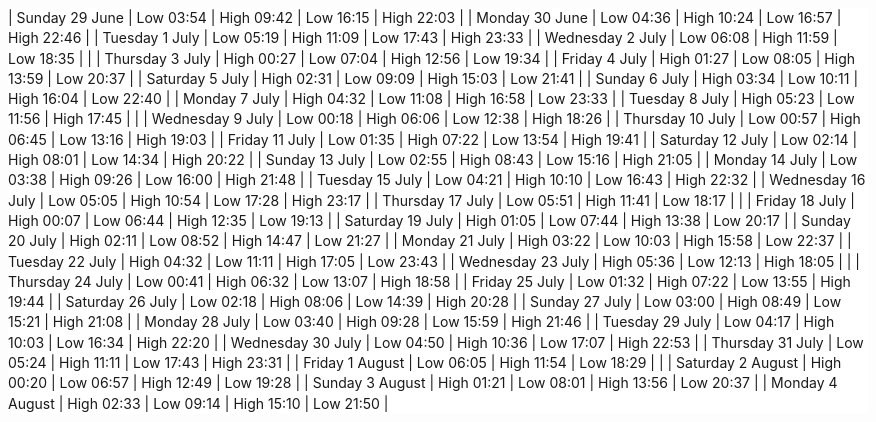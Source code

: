 | Sunday 29 June | Low 03:54 | High 09:42 | Low 16:15 | High 22:03 | 
| Monday 30 June | Low 04:36 | High 10:24 | Low 16:57 | High 22:46 | 
| Tuesday 1 July | Low 05:19 | High 11:09 | Low 17:43 | High 23:33 | 
| Wednesday 2 July | Low 06:08 | High 11:59 | Low 18:35 |  | 
| Thursday 3 July | High 00:27 | Low 07:04 | High 12:56 | Low 19:34 | 
| Friday 4 July | High 01:27 | Low 08:05 | High 13:59 | Low 20:37 | 
| Saturday 5 July | High 02:31 | Low 09:09 | High 15:03 | Low 21:41 | 
| Sunday 6 July | High 03:34 | Low 10:11 | High 16:04 | Low 22:40 | 
| Monday 7 July | High 04:32 | Low 11:08 | High 16:58 | Low 23:33 | 
| Tuesday 8 July | High 05:23 | Low 11:56 | High 17:45 |  | 
| Wednesday 9 July | Low 00:18 | High 06:06 | Low 12:38 | High 18:26 | 
| Thursday 10 July | Low 00:57 | High 06:45 | Low 13:16 | High 19:03 | 
| Friday 11 July | Low 01:35 | High 07:22 | Low 13:54 | High 19:41 | 
| Saturday 12 July | Low 02:14 | High 08:01 | Low 14:34 | High 20:22 | 
| Sunday 13 July | Low 02:55 | High 08:43 | Low 15:16 | High 21:05 | 
| Monday 14 July | Low 03:38 | High 09:26 | Low 16:00 | High 21:48 | 
| Tuesday 15 July | Low 04:21 | High 10:10 | Low 16:43 | High 22:32 | 
| Wednesday 16 July | Low 05:05 | High 10:54 | Low 17:28 | High 23:17 | 
| Thursday 17 July | Low 05:51 | High 11:41 | Low 18:17 |  | 
| Friday 18 July | High 00:07 | Low 06:44 | High 12:35 | Low 19:13 | 
| Saturday 19 July | High 01:05 | Low 07:44 | High 13:38 | Low 20:17 | 
| Sunday 20 July | High 02:11 | Low 08:52 | High 14:47 | Low 21:27 | 
| Monday 21 July | High 03:22 | Low 10:03 | High 15:58 | Low 22:37 | 
| Tuesday 22 July | High 04:32 | Low 11:11 | High 17:05 | Low 23:43 | 
| Wednesday 23 July | High 05:36 | Low 12:13 | High 18:05 |  | 
| Thursday 24 July | Low 00:41 | High 06:32 | Low 13:07 | High 18:58 | 
| Friday 25 July | Low 01:32 | High 07:22 | Low 13:55 | High 19:44 | 
| Saturday 26 July | Low 02:18 | High 08:06 | Low 14:39 | High 20:28 | 
| Sunday 27 July | Low 03:00 | High 08:49 | Low 15:21 | High 21:08 | 
| Monday 28 July | Low 03:40 | High 09:28 | Low 15:59 | High 21:46 | 
| Tuesday 29 July | Low 04:17 | High 10:03 | Low 16:34 | High 22:20 | 
| Wednesday 30 July | Low 04:50 | High 10:36 | Low 17:07 | High 22:53 | 
| Thursday 31 July | Low 05:24 | High 11:11 | Low 17:43 | High 23:31 | 
| Friday 1 August | Low 06:05 | High 11:54 | Low 18:29 |  | 
| Saturday 2 August | High 00:20 | Low 06:57 | High 12:49 | Low 19:28 | 
| Sunday 3 August | High 01:21 | Low 08:01 | High 13:56 | Low 20:37 | 
| Monday 4 August | High 02:33 | Low 09:14 | High 15:10 | Low 21:50 | 